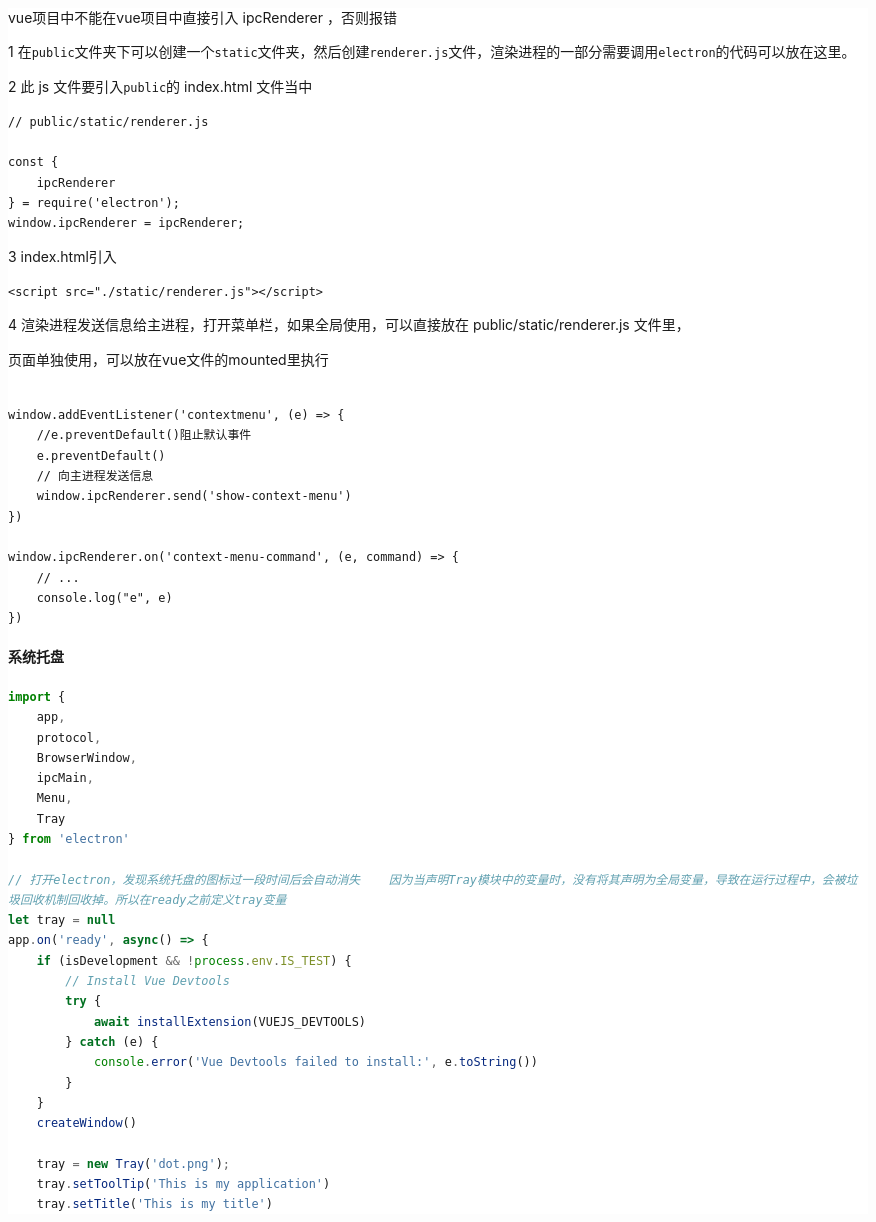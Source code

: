 vue项目中不能在vue项目中直接引入  ipcRenderer  ，否则报错

1 在`public`文件夹下可以创建一个`static`文件夹，然后创建`renderer.js`文件，渲染进程的一部分需要调用`electron`的代码可以放在这里。

2  此 js 文件要引入`public`的 index.html 文件当中 

```
// public/static/renderer.js

const {
    ipcRenderer
} = require('electron');
window.ipcRenderer = ipcRenderer;
```

3 index.html引入

```
<script src="./static/renderer.js"></script>
```

4  渲染进程发送信息给主进程，打开菜单栏，如果全局使用，可以直接放在  public/static/renderer.js  文件里，

页面单独使用，可以放在vue文件的mounted里执行

```

window.addEventListener('contextmenu', (e) => {
    //e.preventDefault()阻止默认事件
    e.preventDefault()
    // 向主进程发送信息
    window.ipcRenderer.send('show-context-menu')
})

window.ipcRenderer.on('context-menu-command', (e, command) => {
    // ...
    console.log("e", e)
})
```

#### 系统托盘

```js
import {
    app,
    protocol,
    BrowserWindow,
    ipcMain,
    Menu,
    Tray
} from 'electron'

// 打开electron，发现系统托盘的图标过一段时间后会自动消失    因为当声明Tray模块中的变量时，没有将其声明为全局变量，导致在运行过程中，会被垃圾回收机制回收掉。所以在ready之前定义tray变量
let tray = null
app.on('ready', async() => {
    if (isDevelopment && !process.env.IS_TEST) {
        // Install Vue Devtools
        try {
            await installExtension(VUEJS_DEVTOOLS)
        } catch (e) {
            console.error('Vue Devtools failed to install:', e.toString())
        }
    }
    createWindow()

    tray = new Tray('dot.png');
    tray.setToolTip('This is my application')
    tray.setTitle('This is my title')
```